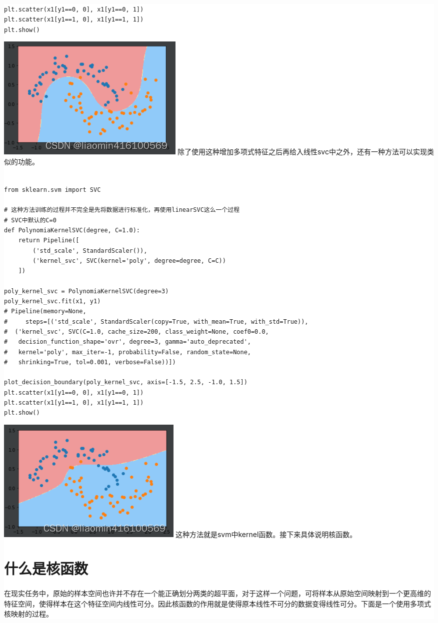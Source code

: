 ```
plt.scatter(x1[y1==0, 0], x1[y1==0, 1])
plt.scatter(x1[y1==1, 0], x1[y1==1, 1])
plt.show()
```
![在这里插入图片描述](/docs/images/content/programming/ai/machine_learning/algorithms/action_11_vectormachine.md.images/552d6d5fd24ee0ebb1d4fa845a83e0fc.png)
除了使用这种增加多项式特征之后再给入线性svc中之外，还有一种方法可以实现类似的功能。

```

from sklearn.svm import SVC

# 这种方法训练的过程并不完全是先将数据进行标准化，再使用linearSVC这么一个过程
# SVC中默认的C=0
def PolynomiaKernelSVC(degree, C=1.0):
    return Pipeline([
        ('std_scale', StandardScaler()),
        ('kernel_svc', SVC(kernel='poly', degree=degree, C=C))
    ])

poly_kernel_svc = PolynomiaKernelSVC(degree=3)
poly_kernel_svc.fit(x1, y1)
# Pipeline(memory=None,
#     steps=[('std_scale', StandardScaler(copy=True, with_mean=True, with_std=True)),
#  ('kernel_svc', SVC(C=1.0, cache_size=200, class_weight=None, coef0=0.0,
#   decision_function_shape='ovr', degree=3, gamma='auto_deprecated',
#   kernel='poly', max_iter=-1, probability=False, random_state=None,
#   shrinking=True, tol=0.001, verbose=False))])

plot_decision_boundary(poly_kernel_svc, axis=[-1.5, 2.5, -1.0, 1.5])
plt.scatter(x1[y1==0, 0], x1[y1==0, 1])
plt.scatter(x1[y1==1, 0], x1[y1==1, 1])
plt.show()
```
![在这里插入图片描述](/docs/images/content/programming/ai/machine_learning/algorithms/action_11_vectormachine.md.images/5d3736357e2b6399e96eeb5f24c7bec4.png)
这种方法就是svm中kernel函数。接下来具体说明核函数。
# 什么是核函数
在现实任务中，原始的样本空间也许并不存在一个能正确划分两类的超平面，对于这样一个问题，可将样本从原始空间映射到一个更高维的特征空间，使得样本在这个特征空间内线性可分。因此核函数的作用就是使得原本线性不可分的数据变得线性可分。下面是一个使用多项式核映射的过程。